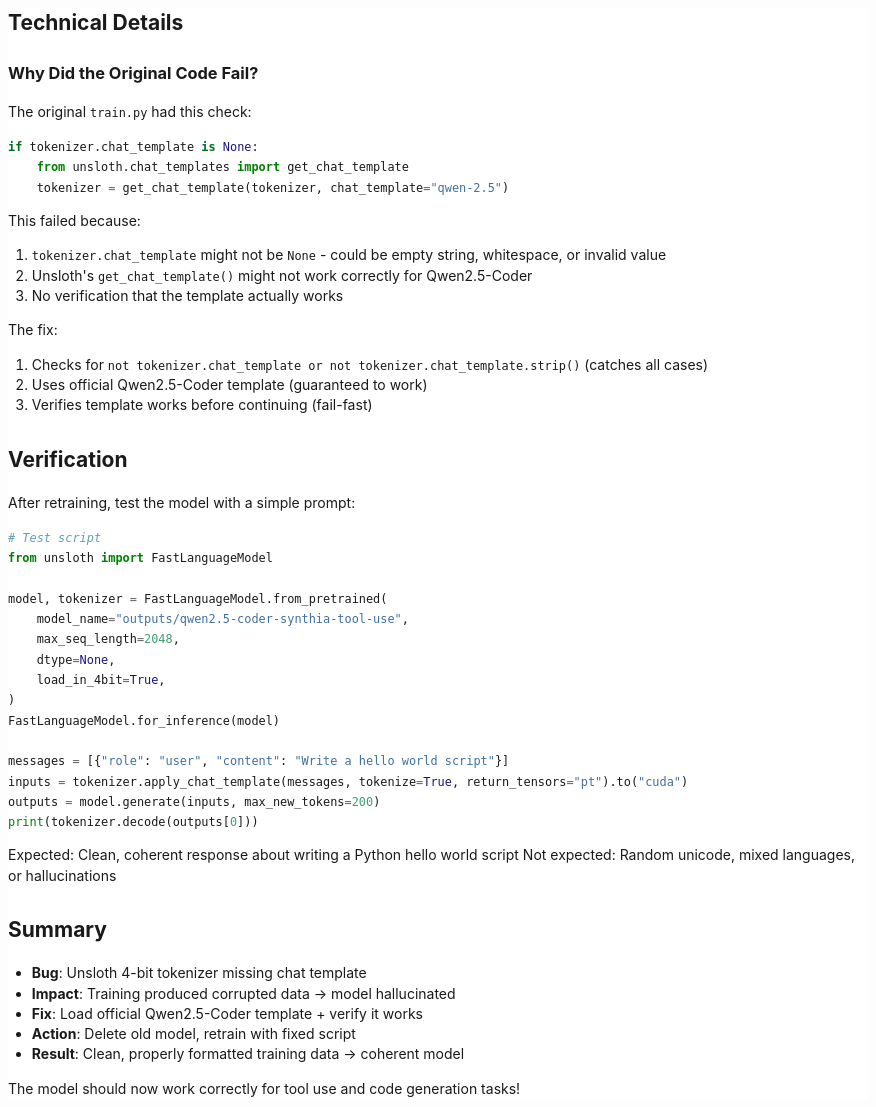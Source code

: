 ## Technical Details

### Why Did the Original Code Fail?

The original `train.py` had this check:
```python
if tokenizer.chat_template is None:
    from unsloth.chat_templates import get_chat_template
    tokenizer = get_chat_template(tokenizer, chat_template="qwen-2.5")
```

This failed because:
1. `tokenizer.chat_template` might not be `None` - could be empty string, whitespace, or invalid value
2. Unsloth's `get_chat_template()` might not work correctly for Qwen2.5-Coder
3. No verification that the template actually works

The fix:
1. Checks for `not tokenizer.chat_template or not tokenizer.chat_template.strip()` (catches all cases)
2. Uses official Qwen2.5-Coder template (guaranteed to work)
3. Verifies template works before continuing (fail-fast)

## Verification

After retraining, test the model with a simple prompt:

```python
# Test script
from unsloth import FastLanguageModel

model, tokenizer = FastLanguageModel.from_pretrained(
    model_name="outputs/qwen2.5-coder-synthia-tool-use",
    max_seq_length=2048,
    dtype=None,
    load_in_4bit=True,
)
FastLanguageModel.for_inference(model)

messages = [{"role": "user", "content": "Write a hello world script"}]
inputs = tokenizer.apply_chat_template(messages, tokenize=True, return_tensors="pt").to("cuda")
outputs = model.generate(inputs, max_new_tokens=200)
print(tokenizer.decode(outputs[0]))
```

Expected: Clean, coherent response about writing a Python hello world script
Not expected: Random unicode, mixed languages, or hallucinations

## Summary

- **Bug**: Unsloth 4-bit tokenizer missing chat template
- **Impact**: Training produced corrupted data → model hallucinated
- **Fix**: Load official Qwen2.5-Coder template + verify it works
- **Action**: Delete old model, retrain with fixed script
- **Result**: Clean, properly formatted training data → coherent model

The model should now work correctly for tool use and code generation tasks!

